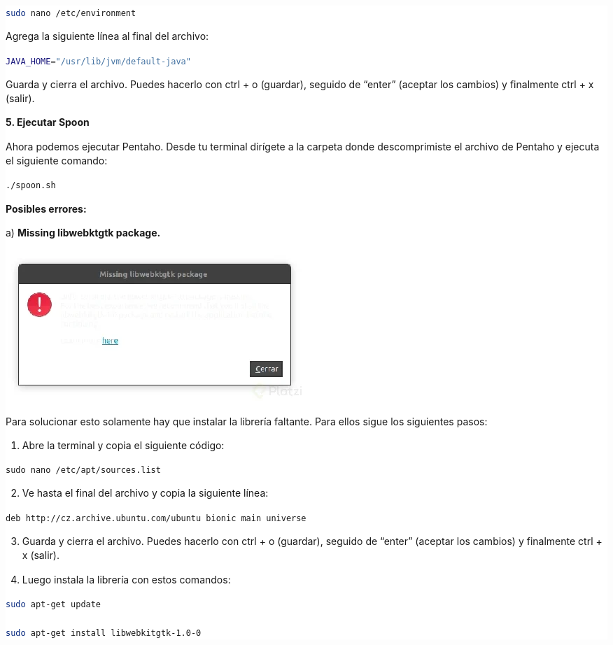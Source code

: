 ```bash
sudo nano /etc/environment
```

Agrega la siguiente línea al final del archivo:

```bash
JAVA_HOME="/usr/lib/jvm/default-java"
```

Guarda y cierra el archivo. Puedes hacerlo con ctrl + o (guardar), seguido de “enter” (aceptar los cambios) y finalmente ctrl + x (salir).

**5. Ejecutar Spoon**

Ahora podemos ejecutar Pentaho. Desde tu terminal dirígete a la carpeta donde descomprimiste el archivo de Pentaho y ejecuta el siguiente comando:

```bash
./spoon.sh
```

**Posibles errores:**

a) **Missing libwebktgtk package.**

![libwebktgtk package](images/libwebktgtkpackage.png)

Para solucionar esto solamente hay que instalar la librería faltante. Para ellos sigue los siguientes pasos:

1. Abre la terminal y copia el siguiente código:

`sudo nano /etc/apt/sources.list`

2. Ve hasta el final del archivo y copia la siguiente línea:

`deb http://cz.archive.ubuntu.com/ubuntu bionic main universe`

3. Guarda y cierra el archivo. Puedes hacerlo con ctrl + o (guardar), seguido de “enter” (aceptar los cambios) y finalmente ctrl + x (salir).

4. Luego instala la librería con estos comandos:

```bash
sudo apt-get update

sudo apt-get install libwebkitgtk-1.0-0
```
